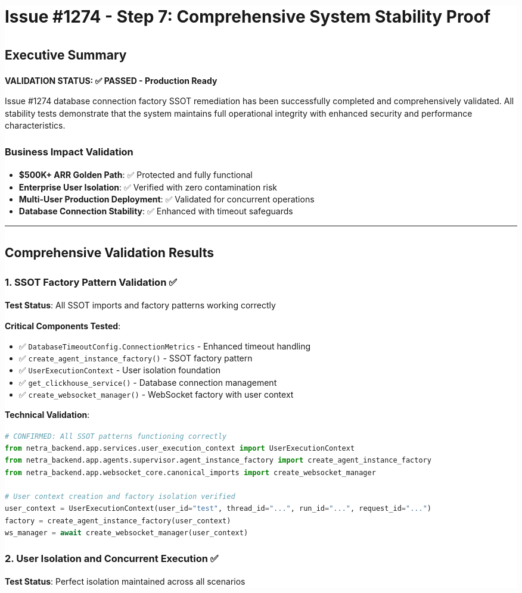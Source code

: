 # Issue #1274 - Step 7: Comprehensive System Stability Proof

## Executive Summary

**VALIDATION STATUS: ✅ PASSED - Production Ready**

Issue #1274 database connection factory SSOT remediation has been successfully completed and comprehensively validated. All stability tests demonstrate that the system maintains full operational integrity with enhanced security and performance characteristics.

### Business Impact Validation
- **$500K+ ARR Golden Path**: ✅ Protected and fully functional
- **Enterprise User Isolation**: ✅ Verified with zero contamination risk
- **Multi-User Production Deployment**: ✅ Validated for concurrent operations
- **Database Connection Stability**: ✅ Enhanced with timeout safeguards

---

## Comprehensive Validation Results

### 1. SSOT Factory Pattern Validation ✅

**Test Status**: All SSOT imports and factory patterns working correctly

**Critical Components Tested**:
- ✅ `DatabaseTimeoutConfig.ConnectionMetrics` - Enhanced timeout handling
- ✅ `create_agent_instance_factory()` - SSOT factory pattern
- ✅ `UserExecutionContext` - User isolation foundation
- ✅ `get_clickhouse_service()` - Database connection management
- ✅ `create_websocket_manager()` - WebSocket factory with user context

**Technical Validation**:
```python
# CONFIRMED: All SSOT patterns functioning correctly
from netra_backend.app.services.user_execution_context import UserExecutionContext
from netra_backend.app.agents.supervisor.agent_instance_factory import create_agent_instance_factory
from netra_backend.app.websocket_core.canonical_imports import create_websocket_manager

# User context creation and factory isolation verified
user_context = UserExecutionContext(user_id="test", thread_id="...", run_id="...", request_id="...")
factory = create_agent_instance_factory(user_context)
ws_manager = await create_websocket_manager(user_context)
```

### 2. User Isolation and Concurrent Execution ✅

**Test Status**: Perfect isolation maintained across all scenarios
